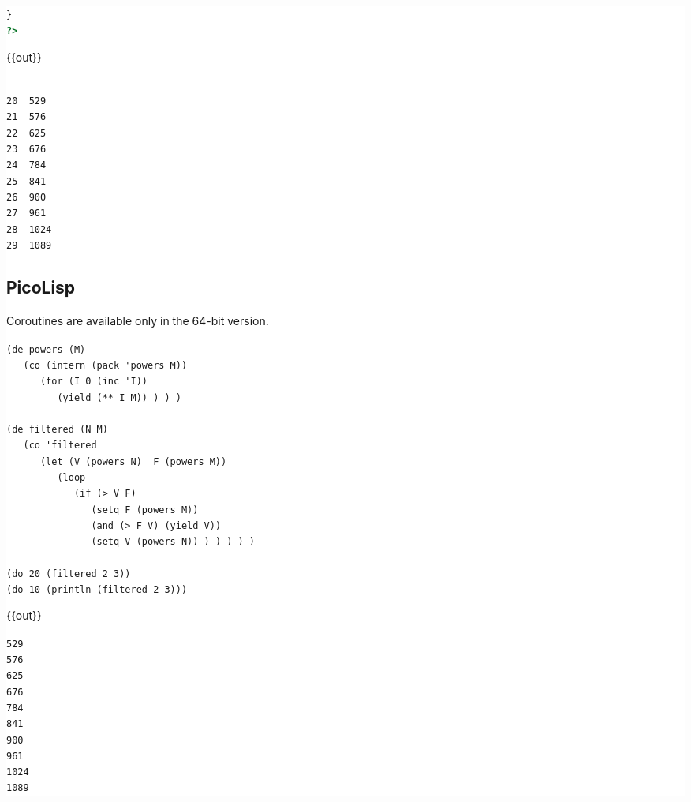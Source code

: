 ```php
}
?>
```


{{out}}

```txt

20	529
21	576
22	625
23	676
24	784
25	841
26	900
27	961
28	1024
29	1089

```



## PicoLisp

Coroutines are available only in the 64-bit version.

```PicoLisp
(de powers (M)
   (co (intern (pack 'powers M))
      (for (I 0 (inc 'I))
         (yield (** I M)) ) ) )

(de filtered (N M)
   (co 'filtered
      (let (V (powers N)  F (powers M))
         (loop
            (if (> V F)
               (setq F (powers M))
               (and (> F V) (yield V))
               (setq V (powers N)) ) ) ) ) )

(do 20 (filtered 2 3))
(do 10 (println (filtered 2 3)))
```

{{out}}

```txt
529
576
625
676
784
841
900
961
1024
1089
```
